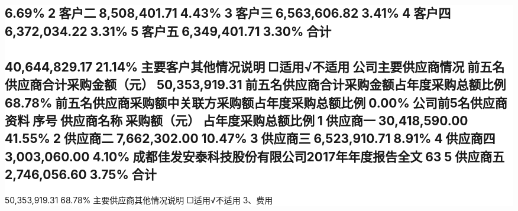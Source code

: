 6.69%
2
客户二
8,508,401.71
4.43%
3
客户三
6,563,606.82
3.41%
4
客户四
6,372,034.22
3.31%
5
客户五
6,349,401.71
3.30%
合计
--
40,644,829.17
21.14%
主要客户其他情况说明
□适用√不适用
公司主要供应商情况
前五名供应商合计采购金额（元）
50,353,919.31
前五名供应商合计采购金额占年度采购总额比例
68.78%
前五名供应商采购额中关联方采购额占年度采购总额比例
0.00%
公司前5名供应商资料
序号
供应商名称
采购额（元）
占年度采购总额比例
1
供应商一
30,418,590.00
41.55%
2
供应商二
7,662,302.00
10.47%
3
供应商三
6,523,910.71
8.91%
4
供应商四
3,003,060.00
4.10%
成都佳发安泰科技股份有限公司2017年年度报告全文
63
5
供应商五
2,746,056.60
3.75%
合计
--
50,353,919.31
68.78%
主要供应商其他情况说明
□适用√不适用
3、费用